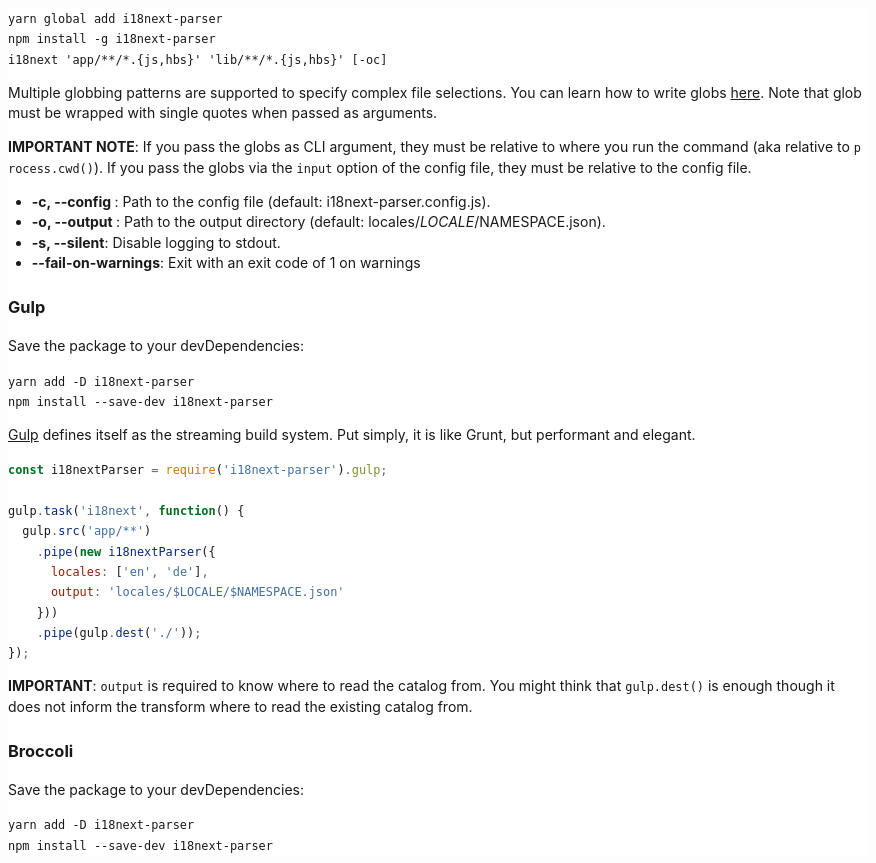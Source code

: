 ```
yarn global add i18next-parser
npm install -g i18next-parser
i18next 'app/**/*.{js,hbs}' 'lib/**/*.{js,hbs}' [-oc]
```

Multiple globbing patterns are supported to specify complex file selections. You can learn how to write globs [here](https://github.com/isaacs/node-glob). Note that glob must be wrapped with single quotes when passed as arguments.

**IMPORTANT NOTE**: If you pass the globs as CLI argument, they must be relative to where you run the command (aka relative to `process.cwd()`). If you pass the globs via the `input` option of the config file, they must be relative to the config file.

- **-c, --config <path>**: Path to the config file (default: i18next-parser.config.js).
- **-o, --output <path>**: Path to the output directory (default: locales/$LOCALE/$NAMESPACE.json).
- **-s, --silent**: Disable logging to stdout.
- **--fail-on-warnings**: Exit with an exit code of 1 on warnings

### Gulp

Save the package to your devDependencies:

```
yarn add -D i18next-parser
npm install --save-dev i18next-parser
```

[Gulp](http://gulpjs.com/) defines itself as the streaming build system. Put simply, it is like Grunt, but performant and elegant.

```javascript
const i18nextParser = require('i18next-parser').gulp;

gulp.task('i18next', function() {
  gulp.src('app/**')
    .pipe(new i18nextParser({
      locales: ['en', 'de'],
      output: 'locales/$LOCALE/$NAMESPACE.json'
    }))
    .pipe(gulp.dest('./'));
});
```

**IMPORTANT**: `output` is required to know where to read the catalog from. You might think that `gulp.dest()` is enough though it does not inform the transform where to read the existing catalog from.

### Broccoli

Save the package to your devDependencies:

```
yarn add -D i18next-parser
npm install --save-dev i18next-parser
```
